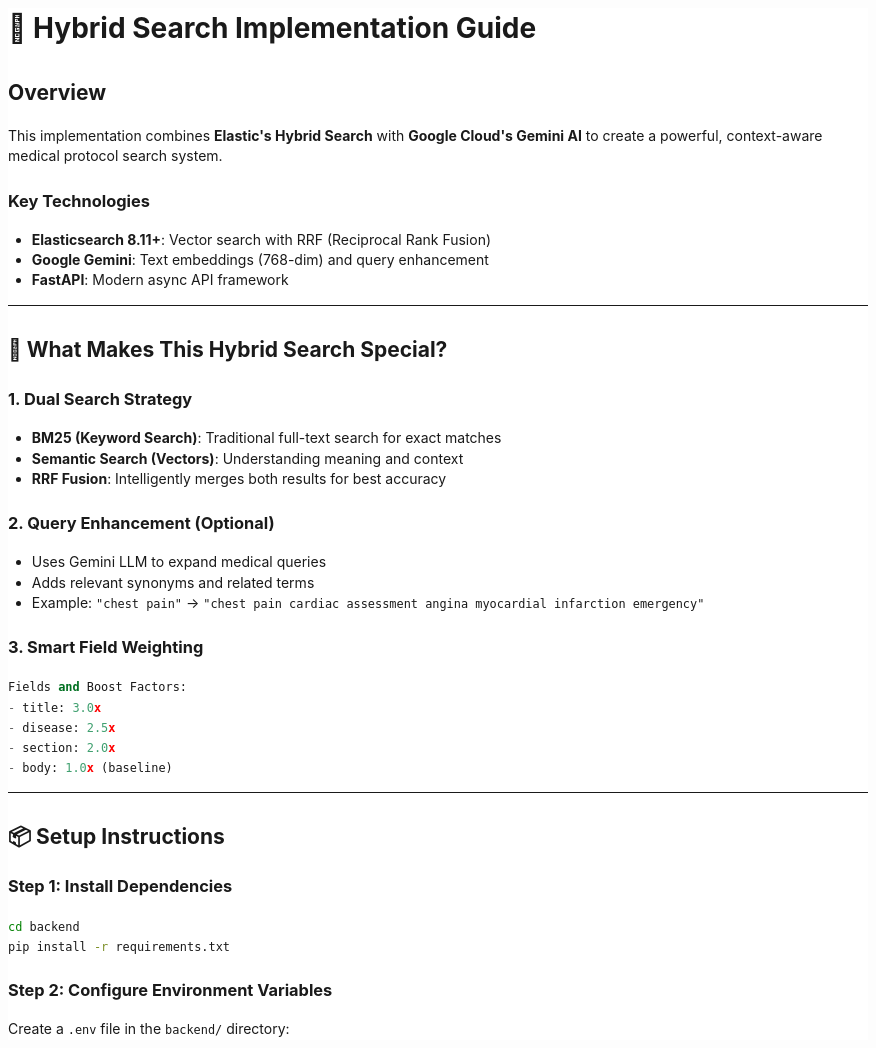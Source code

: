 # 🚀 Hybrid Search Implementation Guide

## Overview

This implementation combines **Elastic's Hybrid Search** with **Google Cloud's Gemini AI** to create a powerful, context-aware medical protocol search system.

### Key Technologies
- **Elasticsearch 8.11+**: Vector search with RRF (Reciprocal Rank Fusion)
- **Google Gemini**: Text embeddings (768-dim) and query enhancement
- **FastAPI**: Modern async API framework

---

## 🎯 What Makes This Hybrid Search Special?

### 1. **Dual Search Strategy**
- **BM25 (Keyword Search)**: Traditional full-text search for exact matches
- **Semantic Search (Vectors)**: Understanding meaning and context
- **RRF Fusion**: Intelligently merges both results for best accuracy

### 2. **Query Enhancement** (Optional)
- Uses Gemini LLM to expand medical queries
- Adds relevant synonyms and related terms
- Example: `"chest pain"` → `"chest pain cardiac assessment angina myocardial infarction emergency"`

### 3. **Smart Field Weighting**
```python
Fields and Boost Factors:
- title: 3.0x
- disease: 2.5x
- section: 2.0x
- body: 1.0x (baseline)
```

---

## 📦 Setup Instructions

### Step 1: Install Dependencies
```bash
cd backend
pip install -r requirements.txt
```

### Step 2: Configure Environment Variables
Create a `.env` file in the `backend/` directory:
